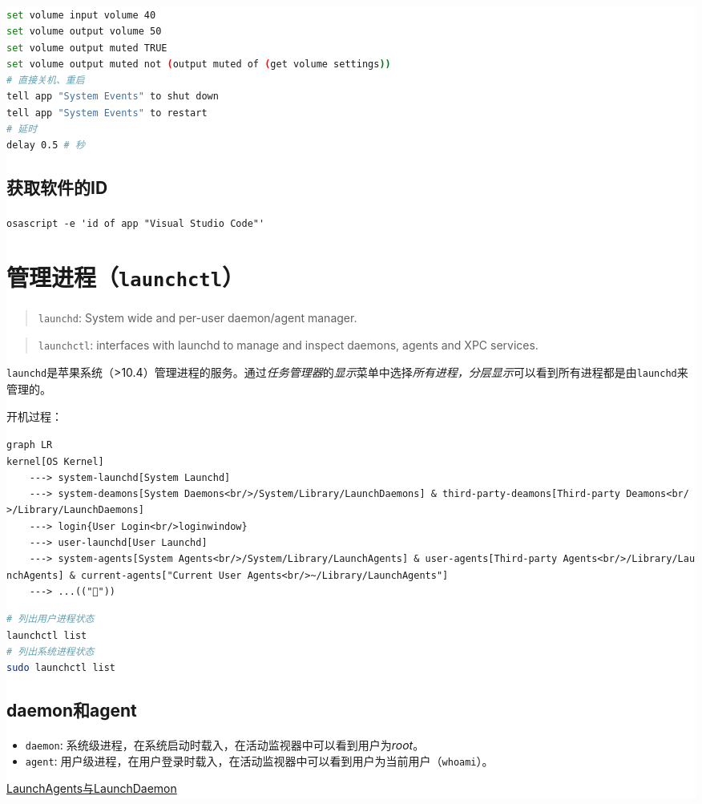 ```bash
set volume input volume 40
set volume output volume 50
set volume output muted TRUE
set volume output muted not (output muted of (get volume settings))
# 直接关机、重启
tell app "System Events" to shut down
tell app "System Events" to restart
# 延时
delay 0.5 # 秒
```

## 获取软件的ID

`osascript -e 'id of app "Visual Studio Code"'`

# 管理进程（`launchctl`）

> `launchd`: System wide and per-user daemon/agent manager.

> `launchctl`: interfaces with launchd to manage and inspect daemons, agents and XPC services.

`launchd`是苹果系统（>10.4）管理进程的服务。通过*任务管理器*的*显示*菜单中选择*所有进程，分层显示*可以看到所有进程都是由`launchd`来管理的。

开机过程：

```mermaid
graph LR
kernel[OS Kernel]
	---> system-launchd[System Launchd]
	---> system-deamons[System Daemons<br/>/System/Library/LaunchDaemons] & third-party-deamons[Third-party Deamons<br/>/Library/LaunchDaemons]
	---> login{User Login<br/>loginwindow}
	---> user-launchd[User Launchd]
	---> system-agents[System Agents<br/>/System/Library/LaunchAgents] & user-agents[Third-party Agents<br/>/Library/LaunchAgents] & current-agents["Current User Agents<br/>~/Library/LaunchAgents"]
	---> ...((""))
```

```bash
# 列出用户进程状态
launchctl list
# 列出系统进程状态
sudo launchctl list
```

## daemon和agent

- `daemon`: 系统级进程，在系统启动时载入，在活动监视器中可以看到用户为*root*。
- `agent`: 用户级进程，在用户登录时载入，在活动监视器中可以看到用户为当前用户（`whoami`）。

[LaunchAgents与LaunchDaemon](https://www.wuliaole.com/2017/02/19/launchagents_and_launchdaemon_on_mac_osx/)
